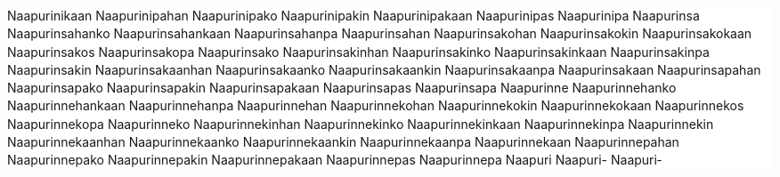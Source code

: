 Naapurinikaan
Naapurinipahan
Naapurinipako
Naapurinipakin
Naapurinipakaan
Naapurinipas
Naapurinipa
Naapurinsa
Naapurinsahanko
Naapurinsahankaan
Naapurinsahanpa
Naapurinsahan
Naapurinsakohan
Naapurinsakokin
Naapurinsakokaan
Naapurinsakos
Naapurinsakopa
Naapurinsako
Naapurinsakinhan
Naapurinsakinko
Naapurinsakinkaan
Naapurinsakinpa
Naapurinsakin
Naapurinsakaanhan
Naapurinsakaanko
Naapurinsakaankin
Naapurinsakaanpa
Naapurinsakaan
Naapurinsapahan
Naapurinsapako
Naapurinsapakin
Naapurinsapakaan
Naapurinsapas
Naapurinsapa
Naapurinne
Naapurinnehanko
Naapurinnehankaan
Naapurinnehanpa
Naapurinnehan
Naapurinnekohan
Naapurinnekokin
Naapurinnekokaan
Naapurinnekos
Naapurinnekopa
Naapurinneko
Naapurinnekinhan
Naapurinnekinko
Naapurinnekinkaan
Naapurinnekinpa
Naapurinnekin
Naapurinnekaanhan
Naapurinnekaanko
Naapurinnekaankin
Naapurinnekaanpa
Naapurinnekaan
Naapurinnepahan
Naapurinnepako
Naapurinnepakin
Naapurinnepakaan
Naapurinnepas
Naapurinnepa
Naapuri
Naapuri-
Naapuri‐